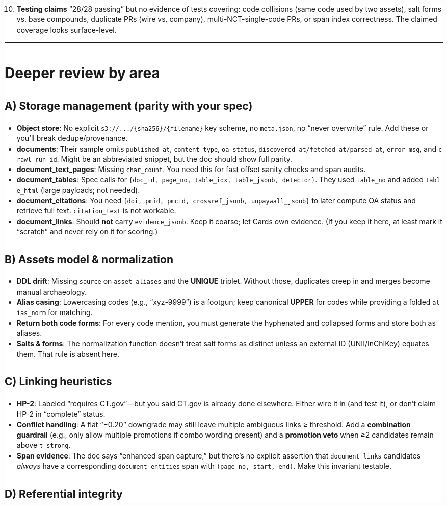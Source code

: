 10. **Testing claims**
    “28/28 passing” but no evidence of tests covering: code collisions (same code used by two assets), salt forms vs. base compounds, duplicate PRs (wire vs. company), multi-NCT-single-code PRs, or span index correctness. The claimed coverage looks surface-level.

---

# Deeper review by area

## A) Storage management (parity with your spec)

* **Object store**: No explicit `s3://.../{sha256}/{filename}` key scheme, no `meta.json`, no “never overwrite” rule. Add these or you’ll break dedupe/provenance.
* **documents**: Their sample omits `published_at`, `content_type`, `oa_status`, `discovered_at/fetched_at/parsed_at`, `error_msg`, and `crawl_run_id`. Might be an abbreviated snippet, but the doc should show full parity.
* **document\_text\_pages**: Missing `char_count`. You need this for fast offset sanity checks and span audits.
* **document\_tables**: Spec calls for `{doc_id, page_no, table_idx, table_jsonb, detector}`. They used `table_no` and added `table_html` (large payloads; not needed).
* **document\_citations**: You need `{doi, pmid, pmcid, crossref_jsonb, unpaywall_jsonb}` to later compute OA status and retrieve full text. `citation_text` is not workable.
* **document\_links**: Should **not** carry `evidence_jsonb`. Keep it coarse; let Cards own evidence. (If you keep it here, at least mark it “scratch” and never rely on it for scoring.)

## B) Assets model & normalization

* **DDL drift**: Missing `source` on `asset_aliases` and the **UNIQUE** triplet. Without those, duplicates creep in and merges become manual archaeology.
* **Alias casing**: Lowercasing codes (e.g., “xyz-9999”) is a footgun; keep canonical **UPPER** for codes while providing a folded `alias_norm` for matching.
* **Return both code forms**: For every code mention, you must generate the hyphenated and collapsed forms and store both as aliases.
* **Salts & forms**: The normalization function doesn’t treat salt forms as distinct unless an external ID (UNII/InChIKey) equates them. That rule is absent here.

## C) Linking heuristics

* **HP-2**: Labeled “requires CT.gov”—but you said CT.gov is already done elsewhere. Either wire it in (and test it), or don’t claim HP-2 in “complete” status.
* **Conflict handling**: A flat “−0.20” downgrade may still leave multiple ambiguous links ≥ threshold. Add a **combination guardrail** (e.g., only allow multiple promotions if combo wording present) and a **promotion veto** when ≥2 candidates remain above `τ_strong`.
* **Span evidence**: The doc says “enhanced span capture,” but there’s no explicit assertion that `document_links` candidates *always* have a corresponding `document_entities` span with `(page_no, start, end)`. Make this invariant testable.

## D) Referential integrity
